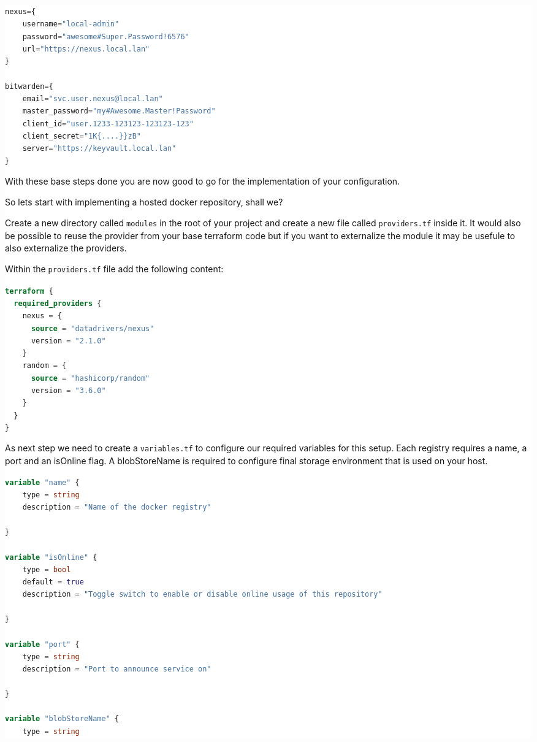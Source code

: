 ```terraform
nexus={
    username="local-admin"
    password="awesome#Super.Password!6576"
    url="https://nexus.local.lan"
}

bitwarden={
    email="svc.user.nexus@local.lan"
    master_password="my#Awesome.Master!Password"
    client_id="user.1233-123123-123123-123"
    client_secret="1K{....}}zB"
    server="https://keyvault.local.lan"
}
```

With these base steps done you are now good to go for the implementation of your configuration. 

So lets start with implementing a hosted docker repository, shall we?

Create a new directory called `modules` in the root of your project and create a new file called `providers.tf` inside it.
It would also be possible to reuse the provider from your base terraform code but if you want to externalize the module it may be usefule to also externalize the providers.

Within the `providers.tf` file add the following content:

```terraform
terraform {
  required_providers {
    nexus = {
      source = "datadrivers/nexus"
      version = "2.1.0"
    }
    random = {
      source = "hashicorp/random"
      version = "3.6.0"
    }
  }
}
```

As next step we need to create a `variables.tf` to configure our required variables for this setup.
Each registry requires a name, a port and an isOnline flag. 
A blobStoreName is required to configure final storage environment that is used on your host.

```terraform
variable "name" {
    type = string
    description = "Name of the docker registry"

}

variable "isOnline" {
    type = bool
    default = true
    description = "Toggle switch to enable or disable online usage of this repository"

}

variable "port" {
    type = string
    description = "Port to announce service on"

}

variable "blobStoreName" {
    type = string
```